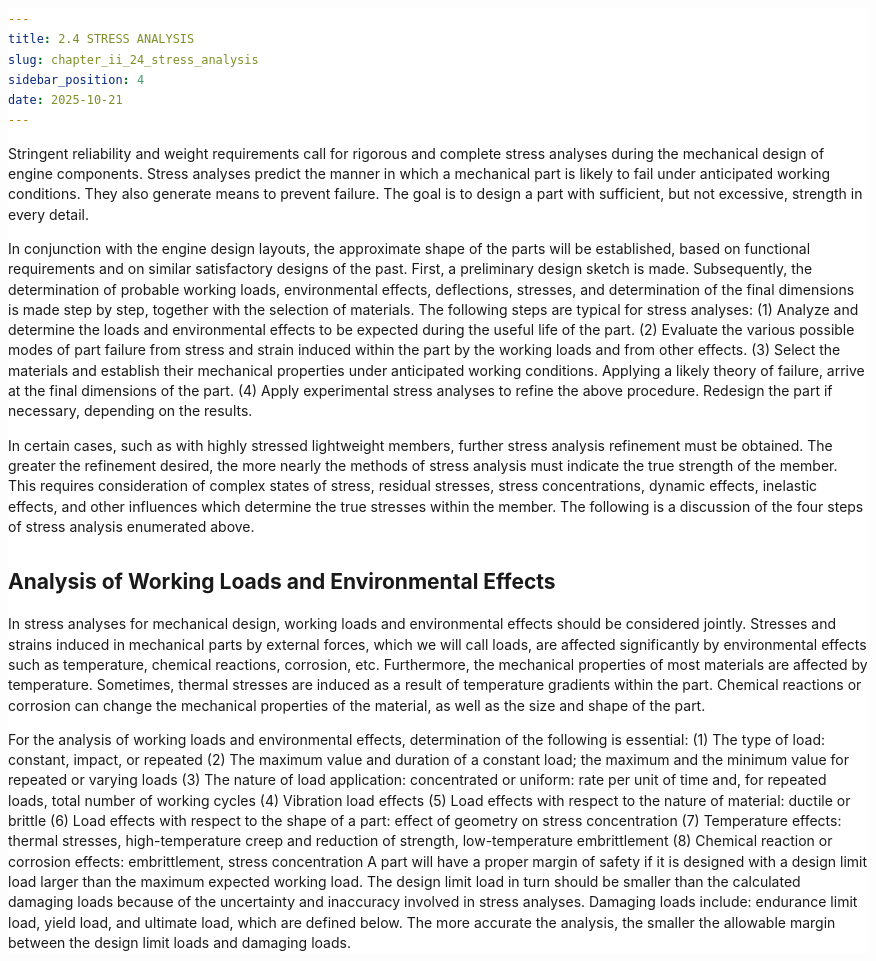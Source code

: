```yaml
---
title: 2.4 STRESS ANALYSIS
slug: chapter_ii_24_stress_analysis
sidebar_position: 4
date: 2025-10-21
---
```


Stringent reliability and weight requirements call for rigorous and complete stress analyses during the mechanical design of engine components. Stress analyses predict the manner in which a mechanical part is likely to fail under anticipated working conditions. They also generate means to prevent failure. The goal is to design a part with sufficient, but not excessive, strength in every detail.

In conjunction with the engine design layouts, the approximate shape of the parts will be established, based on functional requirements and on similar satisfactory designs of the past. First, a preliminary design sketch is made. Subsequently, the determination of probable working loads, environmental effects, deflections, stresses, and determination of the final dimensions is made step by step, together with the selection of materials. The following steps are typical for stress analyses:
(1) Analyze and determine the loads and environmental effects to be expected during the useful life of the part.
(2) Evaluate the various possible modes of part failure from stress and strain induced within the part by the working loads and from other effects.
(3) Select the materials and establish their mechanical properties under anticipated working conditions. Applying a likely theory of failure, arrive at the final dimensions of the part.
(4) Apply experimental stress analyses to refine the above procedure. Redesign the part if necessary, depending on the results.

In certain cases, such as with highly stressed lightweight members, further stress analysis refinement must be obtained. The greater the refinement desired, the more nearly the methods of stress analysis must indicate the true strength of the member. This requires consideration of complex states of stress, residual stresses, stress concentrations, dynamic effects, inelastic effects, and other influences which determine the true stresses within the member. The following is a discussion of the four steps of stress analysis enumerated above.

## Analysis of Working Loads and Environmental Effects

In stress analyses for mechanical design, working loads and environmental effects should be considered jointly. Stresses and strains induced in mechanical parts by external forces, which we will call loads, are affected significantly by environmental effects such as temperature, chemical reactions, corrosion, etc. Furthermore, the mechanical properties of most materials are affected by temperature. Sometimes, thermal stresses are induced as a result of temperature gradients within the part. Chemical reactions or corrosion can change the mechanical properties of the material, as well as the size and shape of the part.

For the analysis of working loads and environmental effects, determination of the following is essential:
(1) The type of load: constant, impact, or repeated
(2) The maximum value and duration of a constant load; the maximum and the minimum value for repeated or varying loads
(3) The nature of load application: concentrated or uniform: rate per unit of time and, for repeated loads, total number of working cycles
(4) Vibration load effects
(5) Load effects with respect to the nature of material: ductile or brittle
(6) Load effects with respect to the shape of a part: effect of geometry on stress concentration
(7) Temperature effects: thermal stresses, high-temperature creep and reduction of strength, low-temperature embrittlement
(8) Chemical reaction or corrosion effects: embrittlement, stress concentration
A part will have a proper margin of safety if it is designed with a design limit load larger than the maximum expected working load. The design limit load in turn should be smaller than the calculated damaging loads because of the uncertainty and inaccuracy involved in stress analyses. Damaging loads include: endurance limit load, yield load, and ultimate load, which are defined below. The more accurate the analysis, the smaller the allowable margin between the design limit loads and damaging loads.
